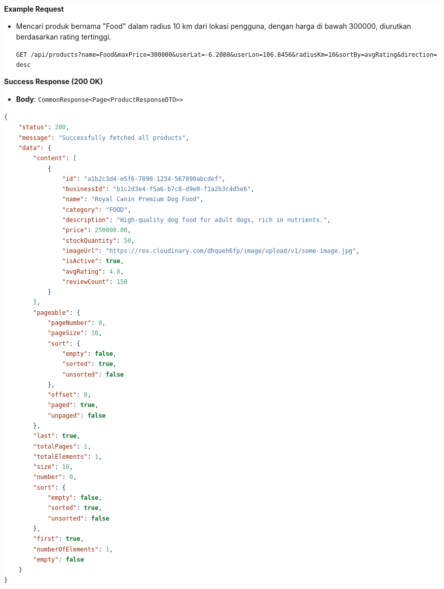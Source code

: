**Example Request**

*   Mencari produk bernama "Food" dalam radius 10 km dari lokasi pengguna, dengan harga di bawah 300000, diurutkan berdasarkan rating tertinggi.
    ```http
    GET /api/products?name=Food&maxPrice=300000&userLat=-6.2088&userLon=106.8456&radiusKm=10&sortBy=avgRating&direction=desc
    ```

**Success Response (200 OK)**

*   **Body**: `CommonResponse<Page<ProductResponseDTO>>`

```json
{
    "status": 200,
    "message": "Successfully fetched all products",
    "data": {
        "content": [
            {
                "id": "a1b2c3d4-e5f6-7890-1234-567890abcdef",
                "businessId": "b1c2d3e4-f5a6-b7c8-d9e0-f1a2b3c4d5e6",
                "name": "Royal Canin Premium Dog Food",
                "category": "FOOD",
                "description": "High-quality dog food for adult dogs, rich in nutrients.",
                "price": 250000.00,
                "stockQuantity": 50,
                "imageUrl": "https://res.cloudinary.com/dhqueh6fp/image/upload/v1/some-image.jpg",
                "isActive": true,
                "avgRating": 4.8,
                "reviewCount": 150
            }
        ],
        "pageable": {
            "pageNumber": 0,
            "pageSize": 10,
            "sort": {
                "empty": false,
                "sorted": true,
                "unsorted": false
            },
            "offset": 0,
            "paged": true,
            "unpaged": false
        },
        "last": true,
        "totalPages": 1,
        "totalElements": 1,
        "size": 10,
        "number": 0,
        "sort": {
            "empty": false,
            "sorted": true,
            "unsorted": false
        },
        "first": true,
        "numberOfElements": 1,
        "empty": false
    }
}
```
